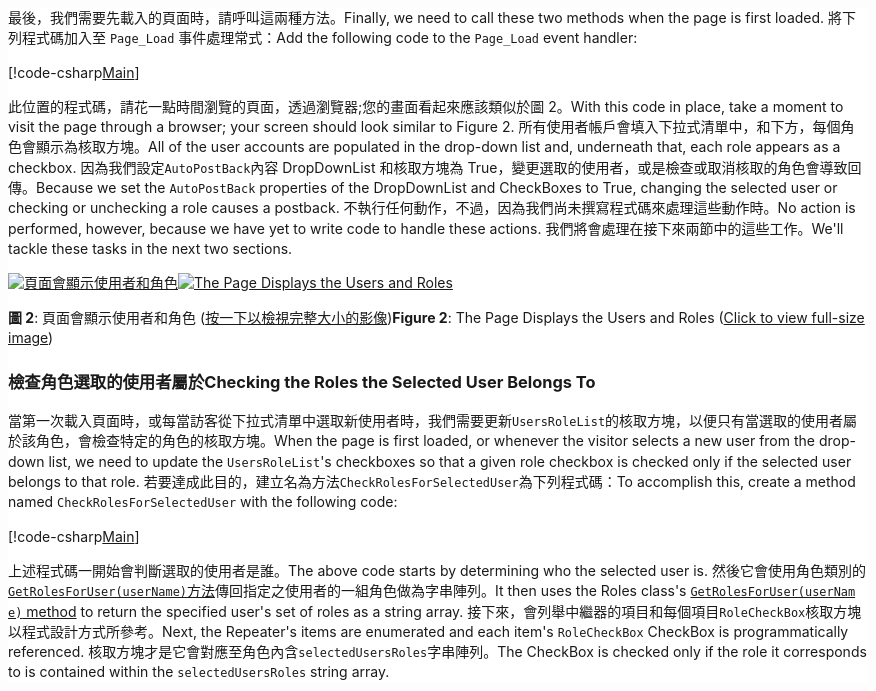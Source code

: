 <span data-ttu-id="f06f9-173">最後，我們需要先載入的頁面時，請呼叫這兩種方法。</span><span class="sxs-lookup"><span data-stu-id="f06f9-173">Finally, we need to call these two methods when the page is first loaded.</span></span> <span data-ttu-id="f06f9-174">將下列程式碼加入至 `Page_Load` 事件處理常式：</span><span class="sxs-lookup"><span data-stu-id="f06f9-174">Add the following code to the `Page_Load` event handler:</span></span>

[!code-csharp[Main](assigning-roles-to-users-cs/samples/sample6.cs)]

<span data-ttu-id="f06f9-175">此位置的程式碼，請花一點時間瀏覽的頁面，透過瀏覽器;您的畫面看起來應該類似於圖 2。</span><span class="sxs-lookup"><span data-stu-id="f06f9-175">With this code in place, take a moment to visit the page through a browser; your screen should look similar to Figure 2.</span></span> <span data-ttu-id="f06f9-176">所有使用者帳戶會填入下拉式清單中，和下方，每個角色會顯示為核取方塊。</span><span class="sxs-lookup"><span data-stu-id="f06f9-176">All of the user accounts are populated in the drop-down list and, underneath that, each role appears as a checkbox.</span></span> <span data-ttu-id="f06f9-177">因為我們設定`AutoPostBack`內容 DropDownList 和核取方塊為 True，變更選取的使用者，或是檢查或取消核取的角色會導致回傳。</span><span class="sxs-lookup"><span data-stu-id="f06f9-177">Because we set the `AutoPostBack` properties of the DropDownList and CheckBoxes to True, changing the selected user or checking or unchecking a role causes a postback.</span></span> <span data-ttu-id="f06f9-178">不執行任何動作，不過，因為我們尚未撰寫程式碼來處理這些動作時。</span><span class="sxs-lookup"><span data-stu-id="f06f9-178">No action is performed, however, because we have yet to write code to handle these actions.</span></span> <span data-ttu-id="f06f9-179">我們將會處理在接下來兩節中的這些工作。</span><span class="sxs-lookup"><span data-stu-id="f06f9-179">We'll tackle these tasks in the next two sections.</span></span>


<span data-ttu-id="f06f9-180">[![頁面會顯示使用者和角色](assigning-roles-to-users-cs/_static/image5.png)](assigning-roles-to-users-cs/_static/image4.png)</span><span class="sxs-lookup"><span data-stu-id="f06f9-180">[![The Page Displays the Users and Roles](assigning-roles-to-users-cs/_static/image5.png)](assigning-roles-to-users-cs/_static/image4.png)</span></span>

<span data-ttu-id="f06f9-181">**圖 2**: 頁面會顯示使用者和角色 ([按一下以檢視完整大小的影像](assigning-roles-to-users-cs/_static/image6.png))</span><span class="sxs-lookup"><span data-stu-id="f06f9-181">**Figure 2**: The Page Displays the Users and Roles  ([Click to view full-size image](assigning-roles-to-users-cs/_static/image6.png))</span></span>


### <a name="checking-the-roles-the-selected-user-belongs-to"></a><span data-ttu-id="f06f9-182">檢查角色選取的使用者屬於</span><span class="sxs-lookup"><span data-stu-id="f06f9-182">Checking the Roles the Selected User Belongs To</span></span>

<span data-ttu-id="f06f9-183">當第一次載入頁面時，或每當訪客從下拉式清單中選取新使用者時，我們需要更新`UsersRoleList`的核取方塊，以便只有當選取的使用者屬於該角色，會檢查特定的角色的核取方塊。</span><span class="sxs-lookup"><span data-stu-id="f06f9-183">When the page is first loaded, or whenever the visitor selects a new user from the drop-down list, we need to update the `UsersRoleList`'s checkboxes so that a given role checkbox is checked only if the selected user belongs to that role.</span></span> <span data-ttu-id="f06f9-184">若要達成此目的，建立名為方法`CheckRolesForSelectedUser`為下列程式碼：</span><span class="sxs-lookup"><span data-stu-id="f06f9-184">To accomplish this, create a method named `CheckRolesForSelectedUser` with the following code:</span></span>

[!code-csharp[Main](assigning-roles-to-users-cs/samples/sample7.cs)]

<span data-ttu-id="f06f9-185">上述程式碼一開始會判斷選取的使用者是誰。</span><span class="sxs-lookup"><span data-stu-id="f06f9-185">The above code starts by determining who the selected user is.</span></span> <span data-ttu-id="f06f9-186">然後它會使用角色類別的[`GetRolesForUser(userName)`方法](https://msdn.microsoft.com/en-us/library/system.web.security.roles.getrolesforuser.aspx)傳回指定之使用者的一組角色做為字串陣列。</span><span class="sxs-lookup"><span data-stu-id="f06f9-186">It then uses the Roles class's [`GetRolesForUser(userName)` method](https://msdn.microsoft.com/en-us/library/system.web.security.roles.getrolesforuser.aspx) to return the specified user's set of roles as a string array.</span></span> <span data-ttu-id="f06f9-187">接下來，會列舉中繼器的項目和每個項目`RoleCheckBox`核取方塊以程式設計方式所參考。</span><span class="sxs-lookup"><span data-stu-id="f06f9-187">Next, the Repeater's items are enumerated and each item's `RoleCheckBox` CheckBox is programmatically referenced.</span></span> <span data-ttu-id="f06f9-188">核取方塊才是它會對應至角色內含`selectedUsersRoles`字串陣列。</span><span class="sxs-lookup"><span data-stu-id="f06f9-188">The CheckBox is checked only if the role it corresponds to is contained within the `selectedUsersRoles` string array.</span></span>
